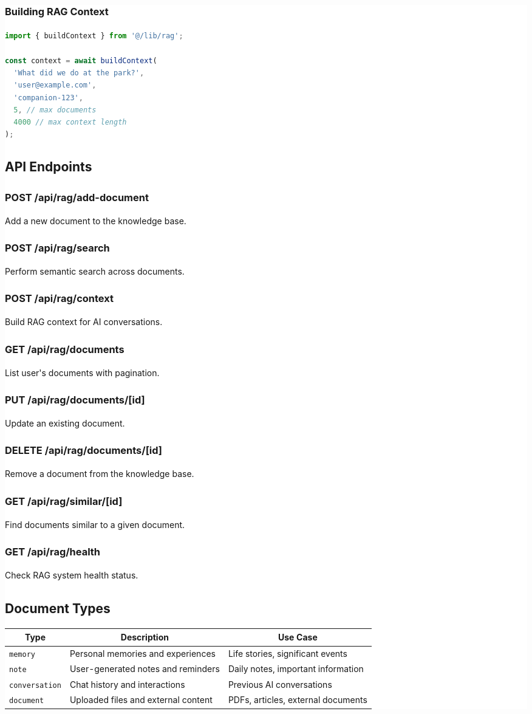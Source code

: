 ### Building RAG Context

```typescript
import { buildContext } from '@/lib/rag';

const context = await buildContext(
  'What did we do at the park?',
  'user@example.com',
  'companion-123',
  5, // max documents
  4000 // max context length
);
```

## API Endpoints

### POST /api/rag/add-document
Add a new document to the knowledge base.

### POST /api/rag/search
Perform semantic search across documents.

### POST /api/rag/context
Build RAG context for AI conversations.

### GET /api/rag/documents
List user's documents with pagination.

### PUT /api/rag/documents/[id]
Update an existing document.

### DELETE /api/rag/documents/[id]
Remove a document from the knowledge base.

### GET /api/rag/similar/[id]
Find documents similar to a given document.

### GET /api/rag/health
Check RAG system health status.

## Document Types

| Type | Description | Use Case |
|------|-------------|----------|
| `memory` | Personal memories and experiences | Life stories, significant events |
| `note` | User-generated notes and reminders | Daily notes, important information |
| `conversation` | Chat history and interactions | Previous AI conversations |
| `document` | Uploaded files and external content | PDFs, articles, external documents |

